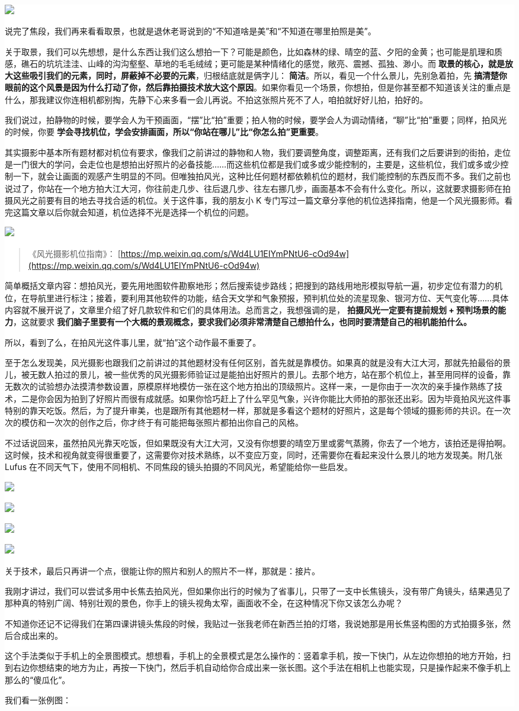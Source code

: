 ![](https://static001.geekbang.org/resource/image/81/e1/81528cadd14cafd5d45651759c2c73e1.jpg?wh=1600*1200)

说完了焦段，我们再来看看取景，也就是退休老哥说到的“不知道啥是美”和“不知道在哪里拍照是美”。

关于取景，我们可以先想想，是什么东西让我们这么想拍一下？可能是颜色，比如森林的绿、晴空的蓝、夕阳的金黄；也可能是肌理和质感，礁石的坑坑洼洼、山峰的沟沟壑壑、草地的毛毛绒绒；更可能是某种情绪化的感觉，敞亮、震撼、孤独、渺小。而 **取景的核心，就是放大这些吸引我们的元素，同时，屏蔽掉不必要的元素**，归根结底就是俩字儿： **简洁**。所以，看见一个什么景儿，先别急着拍，先 **搞清楚你眼前的这个风景是因为什么打动了你，然后靠拍摄技术放大这个原因**。如果你看见一个场景，你想拍，但是你甚至都不知道该关注的重点是什么，那我建议你连相机都别掏，先静下心来多看一会儿再说。不拍这张照片死不了人，咱拍就好好儿拍，拍好的。

我们说过，拍静物的时候，要学会人为干预画面，“摆”比“拍”重要；拍人物的时候，要学会人为调动情绪，“聊”比“拍”重要；同样，拍风光的时候，你要 **学会寻找机位，学会安排画面，所以“你站在哪儿”比“你怎么拍”更重要**。

其实摄影中基本所有题材都对机位有要求，像我们之前讲过的静物和人物，我们要调整角度，调整距离，还有我们之后要讲到的街拍，走位是一门很大的学问，会走位也是想拍出好照片的必备技能……而这些机位都是我们或多或少能控制的，主要是，这些机位，我们或多或少控制一下，就会让画面的观感产生明显的不同。但唯独拍风光，这种比任何题材都依赖机位的题材，我们能控制的东西反而不多。我们之前也说过了，你站在一个地方拍大江大河，你往前走几步、往后退几步、往左右挪几步，画面基本不会有什么变化。所以，这就要求摄影师在拍摄风光之前要有目的地去寻找合适的机位。关于这件事，我的朋友小 K 专门写过一篇文章分享他的机位选择指南，他是一个风光摄影师。看完这篇文章以后你就会知道，机位选择不光是选择一个机位的问题。

![](https://static001.geekbang.org/resource/image/a4/24/a4701cf6e1df9738fe1fe827b6a1d124.jpeg?wh=1242*564)

> 《风光摄影机位指南》： [https://mp.weixin.qq.com/s/Wd4LU1EIYmPNtU6-cOd94w](https://mp.weixin.qq.com/s/Wd4LU1EIYmPNtU6-cOd94w)

简单概括文章内容：想拍风光，要先用地图软件勘察地形；然后搜索徒步路线；把搜到的路线用地形模拟导航一遍，初步定位有潜力的机位，在导航里进行标注；接着，要利用其他软件的功能，结合天文学和气象预报，预判机位处的流星现象、银河方位、天气变化等……具体内容就不展开说了，文章里介绍了好几款软件和它们的具体用法。总而言之，我想强调的是， **拍摄风光一定要有提前规划 \+ 预判场景的能力**，这就要求 **我们脑子里要有一个大概的景观概念，要求我们必须非常清楚自己想拍什么，也同时要清楚自己的相机能拍什么。**

所以，看到了么，在拍风光这件事儿里，就“拍”这个动作最不重要了。

至于怎么发现美，风光摄影也跟我们之前讲过的其他题材没有任何区别，首先就是靠模仿。如果真的就是没有大江大河，那就先拍最俗的景儿，被无数人拍过的景儿，被一些优秀的风光摄影师验证过是能拍出好照片的景儿。去那个地方，站在那个机位上，甚至用同样的设备，靠无数次的试验想办法摸清参数设置，原模原样地模仿一张在这个地方拍出的顶级照片。这样一来，一是你由于一次次的亲手操作熟练了技术，二是你会因为拍到了好照片而很有成就感。如果你恰巧赶上了什么罕见气象，兴许你能比大师拍的那张还出彩。因为毕竟拍风光这件事特别的靠天吃饭。然后，为了提升审美，也是跟所有其他题材一样，那就是多看这个题材的好照片，这是每个领域的摄影师的共识。在一次次的模仿和一次次的创作之后，你才终于有可能把每张照片都拍出你自己的风格。

不过话说回来，虽然拍风光靠天吃饭，但如果既没有大江大河，又没有你想要的晴空万里或雾气蒸腾，你去了一个地方，该拍还是得拍啊。这时候，技术和视角就变得很重要了，这需要你对技术熟练，以不变应万变，同时，还需要你在看起来没什么景儿的地方发现美。附几张 Lufus 在不同天气下，使用不同相机、不同焦段的镜头拍摄的不同风光，希望能给你一些启发。

![](https://static001.geekbang.org/resource/image/04/85/042effdaf68fd768e8ad369e094c5c85.jpg?wh=1000*668)

![](https://static001.geekbang.org/resource/image/f8/4f/f8b7e3c7a3a8e5473035b307b03b8d4f.jpg?wh=1200*1200)

![](https://static001.geekbang.org/resource/image/69/3d/6943bca33c14fafdfac38272c8c02d3d.jpg?wh=1000*667)

![](https://static001.geekbang.org/resource/image/5d/f1/5ddd38dbb45ec9fd582352283ab9b3f1.jpg?wh=1500*1000)

关于技术，最后只再讲一个点，很能让你的照片和别人的照片不一样，那就是：接片。

我刚才讲过，我们可以尝试多用中长焦去拍风光，但如果你出行的时候为了省事儿，只带了一支中长焦镜头，没有带广角镜头，结果遇见了那种真的特别广阔、特别壮观的景色，你手上的镜头视角太窄，画面收不全，在这种情况下你又该怎么办呢？

不知道你还记不记得我们在第四课讲镜头焦段的时候，我贴过一张我老师在新西兰拍的灯塔，我说她那是用长焦竖构图的方式拍摄多张，然后合成出来的。

这个手法类似于手机上的全景图模式。想想看，手机上的全景模式是怎么操作的：竖着拿手机，按一下快门，从左边你想拍的地方开始，扫到右边你想结束的地方为止，再按一下快门，然后手机自动给你合成出来一张长图。这个手法在相机上也能实现，只是操作起来不像手机上那么的“傻瓜化”。

我们看一张例图：
